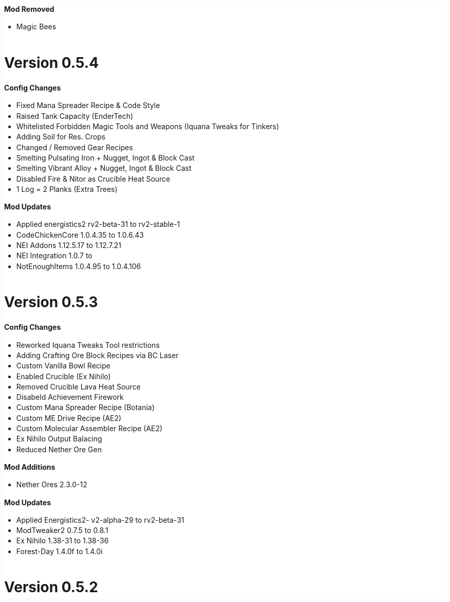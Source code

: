 **Mod Removed**
- Magic Bees


# Version 0.5.4

**Config Changes**
- Fixed Mana Spreader Recipe & Code Style
- Raised Tank Capacity (EnderTech)
- Whitelisted Forbidden Magic Tools and Weapons (Iquana Tweaks for Tinkers)
- Adding Soil for Res. Crops
- Changed / Removed Gear Recipes
- Smelting Pulsating Iron + Nugget, Ingot & Block Cast
- Smelting Vibrant Alloy + Nugget, Ingot & Block Cast
- Disabled Fire & Nitor as Crucible Heat Source
- 1 Log = 2 Planks (Extra Trees)

**Mod Updates**
- Applied energistics2 rv2-beta-31 to rv2-stable-1
- CodeChickenCore 1.0.4.35 to 1.0.6.43
- NEI Addons 1.12.5.17 to 1.12.7.21
- NEI Integration 1.0.7 to 
- NotEnoughItems 1.0.4.95 to 1.0.4.106


# Version 0.5.3

**Config Changes**
- Reworked Iquana Tweaks Tool restrictions
- Adding Crafting Ore Block Recipes via BC Laser
- Custom Vanilla Bowl Recipe
- Enabled Crucible (Ex Nihilo)
- Removed Crucible Lava Heat Source
- Disabeld Achievement Firework
- Custom Mana Spreader Recipe (Botania)
- Custom ME Drive Recipe (AE2)
- Custom Molecular Assembler Recipe (AE2)
- Ex Nihilo Output Balacing
- Reduced Nether Ore Gen 

**Mod Additions**
- Nether Ores 2.3.0-12

**Mod Updates**
- Applied Energistics2- v2-alpha-29 to rv2-beta-31
- ModTweaker2 0.7.5 to 0.8.1
- Ex Nihilo 1.38-31 to 1.38-36
- Forest-Day 1.4.0f to 1.4.0i


# Version 0.5.2

